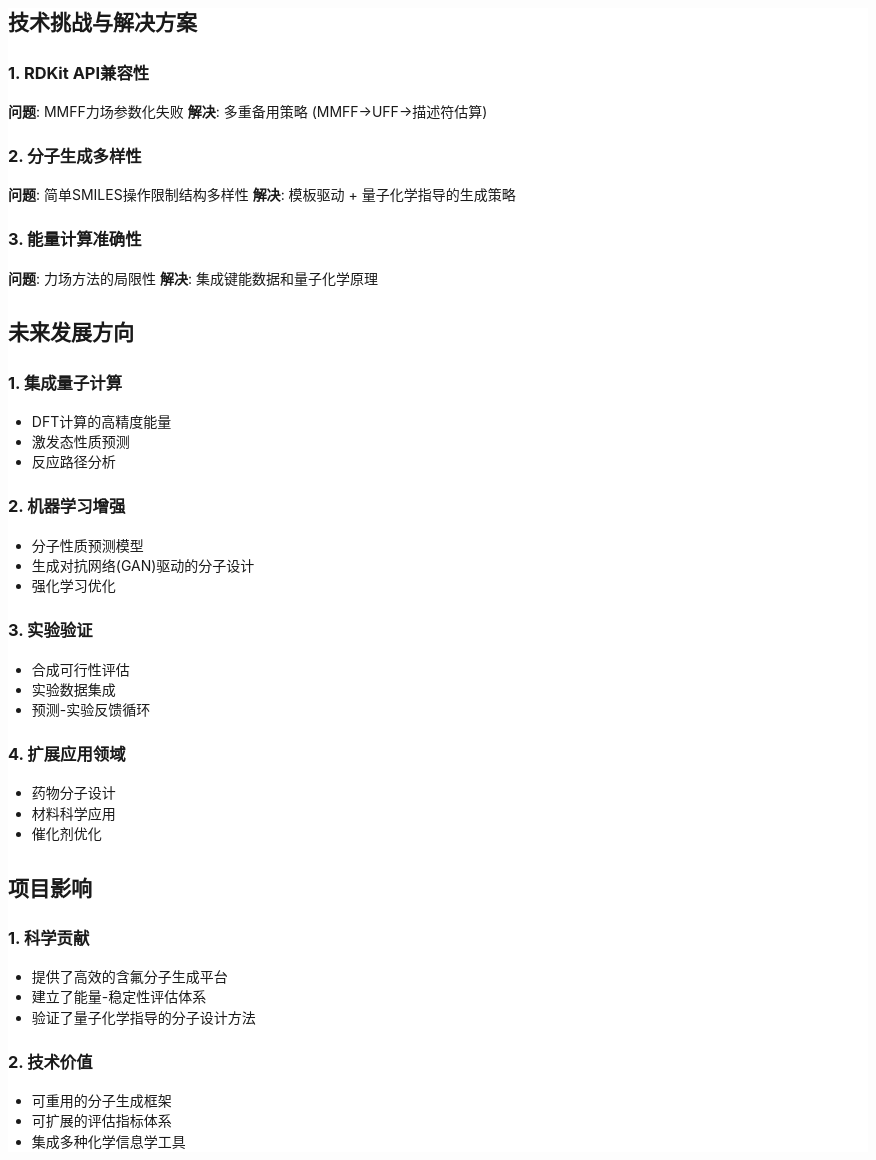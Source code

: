 ## 技术挑战与解决方案

### 1. RDKit API兼容性
**问题**: MMFF力场参数化失败
**解决**: 多重备用策略 (MMFF→UFF→描述符估算)

### 2. 分子生成多样性
**问题**: 简单SMILES操作限制结构多样性
**解决**: 模板驱动 + 量子化学指导的生成策略

### 3. 能量计算准确性
**问题**: 力场方法的局限性
**解决**: 集成键能数据和量子化学原理

## 未来发展方向

### 1. 集成量子计算
- DFT计算的高精度能量
- 激发态性质预测
- 反应路径分析

### 2. 机器学习增强
- 分子性质预测模型
- 生成对抗网络(GAN)驱动的分子设计
- 强化学习优化

### 3. 实验验证
- 合成可行性评估
- 实验数据集成
- 预测-实验反馈循环

### 4. 扩展应用领域
- 药物分子设计
- 材料科学应用
- 催化剂优化

## 项目影响

### 1. 科学贡献
- 提供了高效的含氟分子生成平台
- 建立了能量-稳定性评估体系
- 验证了量子化学指导的分子设计方法

### 2. 技术价值
- 可重用的分子生成框架
- 可扩展的评估指标体系
- 集成多种化学信息学工具
